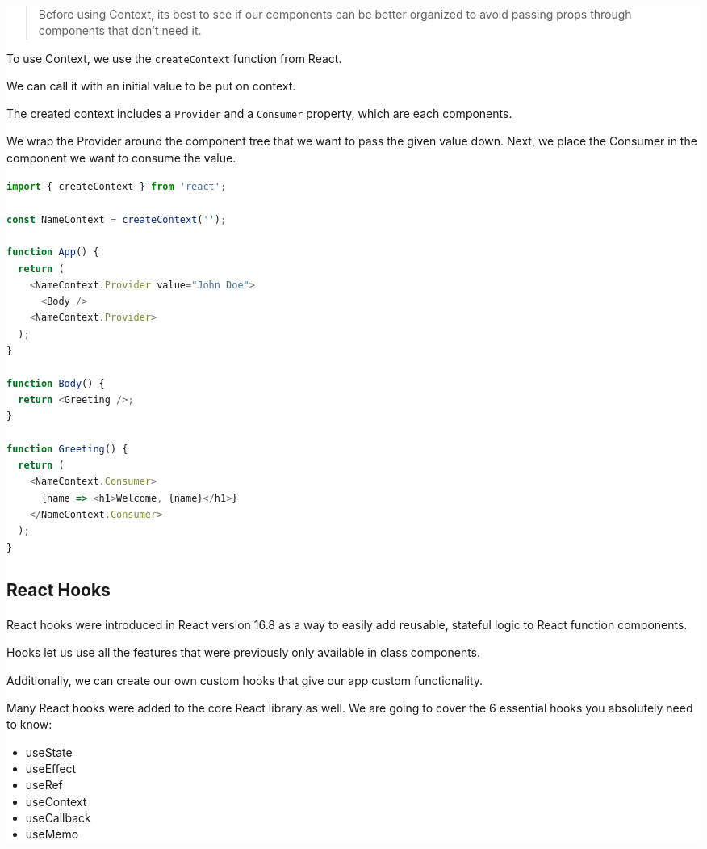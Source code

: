 > Before using Context, its best to see if our components can be better organized to avoid passing props through components that don’t need it.

To use Context, we use the `createContext` function from React.

We can call it with an initial value to be put on context.

The created context includes a `Provider` and a `Consumer` property, which are each components.

We wrap the Provider around the component tree that we want to pass the given value down. Next, we place the Consumer in the component we want to consume the value.

```javascript
import { createContext } from 'react';

const NameContext = createContext('');

function App() {
  return (
    <NameContext.Provider value="John Doe">
      <Body />
    <NameContext.Provider>
  );
} 

function Body() {
  return <Greeting />;
} 

function Greeting() {
  return (
    <NameContext.Consumer>
      {name => <h1>Welcome, {name}</h1>}
    </NameContext.Consumer>
  );
}
```


## React Hooks
React hooks were introduced in React version 16.8 as a way to easily add reusable, stateful logic to React function components.

Hooks let us use all the features that were previously only available in class components.

Additionally, we can create our own custom hooks that give our app custom functionality.

Many React hooks were added to the core React library as well. We are going to cover the 6 essential hooks you absolutely need to know:

* useState
* useEffect
* useRef
* useContext
* useCallback
* useMemo
